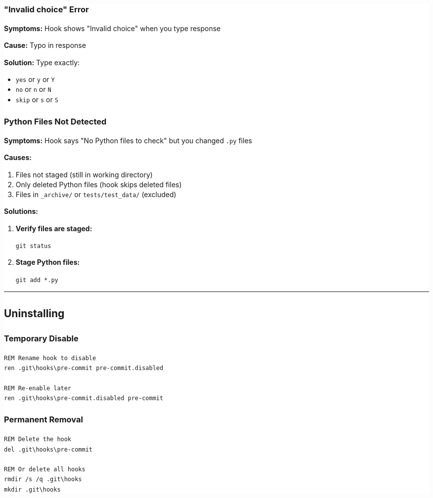 ### "Invalid choice" Error

**Symptoms:** Hook shows "Invalid choice" when you type response

**Cause:** Typo in response

**Solution:** Type exactly:
- `yes` or `y` or `Y`
- `no` or `n` or `N`
- `skip` or `s` or `S`

### Python Files Not Detected

**Symptoms:** Hook says "No Python files to check" but you changed `.py` files

**Causes:**
1. Files not staged (still in working directory)
2. Only deleted Python files (hook skips deleted files)
3. Files in `_archive/` or `tests/test_data/` (excluded)

**Solutions:**

1. **Verify files are staged:**
   ```batch
   git status
   ```

2. **Stage Python files:**
   ```batch
   git add *.py
   ```

---

## Uninstalling

### Temporary Disable

```batch
REM Rename hook to disable
ren .git\hooks\pre-commit pre-commit.disabled

REM Re-enable later
ren .git\hooks\pre-commit.disabled pre-commit
```

### Permanent Removal

```batch
REM Delete the hook
del .git\hooks\pre-commit

REM Or delete all hooks
rmdir /s /q .git\hooks
mkdir .git\hooks
```
